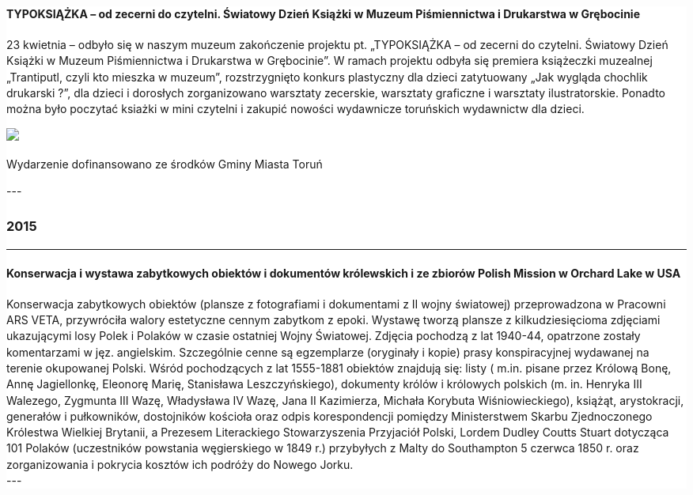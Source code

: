 #### <span class="color_14">TYPOKSIĄŻKA – od zecerni do czytelni. Światowy Dzień Książki w Muzeum Piśmiennictwa i Drukarstwa w Grębocinie</span>

<span class="color_14"> </span>

<div class="s2" data-reactid=".0.$SITE_ROOT.$desktop_siteRoot.$PAGES_CONTAINER.1.1.$SITE_PAGES.$c1yzj.1.$comp-iopgy8up" id="comp-iopgy8up"><div class="s2_richTextContainer s2richTextContainer" data-reactid=".0.$SITE_ROOT.$desktop_siteRoot.$PAGES_CONTAINER.1.1.$SITE_PAGES.$c1yzj.1.$comp-iopgy8up.0" id="comp-iopgy8uprichTextContainer"><span class="color_14">23 kwietnia – odbyło się w naszym muzeum zakończenie projektu pt. „TYPOKSIĄŻKA – od zecerni do czytelni. Światowy Dzień Książki w Muzeum Piśmiennictwa i Drukarstwa w Grębocinie”. W ramach projektu odbyła się premiera książeczki muzealnej „Trantiputl, czyli kto mieszka w muzeum”, rozstrzygnięto konkurs plastyczny dla dzieci zatytuowany „Jak wygląda chochlik drukarski ?”, </span><span class="color_14">dla dzieci i dorosłych zorganizowano warsztaty zecerskie, warsztaty graficzne i warsztaty ilustratorskie. Ponadto można było poczytać ksiażki w mini czytelni i zakupić nowości wydawnicze toruńskich wydawnictw dla dzieci.</span>

![](http://muzeum.grebocin.pl/wp-content/uploads/2017/04/miasto_torun-300x165.png)

Wydarzenie dofinansowano ze środków Gminy Miasta Toruń

</div></div>---

### 2015

---

#### <span class="color_14">Konserwacja i wystawa zabytkowych obiektów i dokumentów królewskich i ze zbiorów Polish Mission w Orchard Lake w USA</span>

<div class="s2" data-reactid=".0.$SITE_ROOT.$desktop_siteRoot.$PAGES_CONTAINER.1.1.$SITE_PAGES.$c1yzj.1.$comp-iknzbq60" id="comp-iknzbq60"><div class="s2_richTextContainer s2richTextContainer" data-reactid=".0.$SITE_ROOT.$desktop_siteRoot.$PAGES_CONTAINER.1.1.$SITE_PAGES.$c1yzj.1.$comp-iknzbq60.0" id="comp-iknzbq60richTextContainer"><span class="color_14">Konserwacja zabytkowych obiektów (plansze z fotografiami i dokumentami z II wojny światowej) przeprowadzona w Pracowni ARS VETA, przywróciła walory estetyczne cennym zabytkom z epoki. Wystawę tworzą plansze z kilkudziesięcioma zdjęciami ukazującymi losy Polek i Polaków w czasie ostatniej Wojny Światowej. Zdjęcia pochodzą z lat 1940-44, opatrzone zostały komentarzami w jęz. angielskim. Szczególnie cenne są egzemplarze (oryginały i kopie) prasy konspiracyjnej wydawanej na terenie okupowanej Polski. Wśród pochodzących z lat 1555-1881 obiektów znajdują się: listy ( m.in. pisane przez Królową Bonę, Annę Jagiellonkę, Eleonorę Marię, Stanisława Leszczyńskiego), dokumenty królów i królowych polskich (m. in. Henryka III Walezego, Zygmunta III Wazę, Władysława IV Wazę, Jana II Kazimierza, Michała Korybuta Wiśniowieckiego), książąt, arystokracji, generałów i pułkowników, dostojników kościoła oraz odpis korespondencji pomiędzy Ministerstwem Skarbu Zjednoczonego Królestwa Wielkiej Brytanii, a Prezesem Literackiego Stowarzyszenia Przyjaciół Polski, Lordem Dudley Coutts Stuart dotycząca 101 Polaków (uczestników powstania węgierskiego w 1849 r.) przybyłych z Malty do Southampton 5 czerwca 1850 r. oraz zorganizowania i pokrycia kosztów ich podróży do Nowego Jorku.</span>

</div></div><div class="s2" data-reactid=".0.$SITE_ROOT.$desktop_siteRoot.$PAGES_CONTAINER.1.1.$SITE_PAGES.$c1yzj.1.$comp-iknzm16i" id="comp-iknzm16i"><div class="s2_richTextContainer s2richTextContainer" data-reactid=".0.$SITE_ROOT.$desktop_siteRoot.$PAGES_CONTAINER.1.1.$SITE_PAGES.$c1yzj.1.$comp-iknzm16i.0" id="comp-iknzm16irichTextContainer">---
